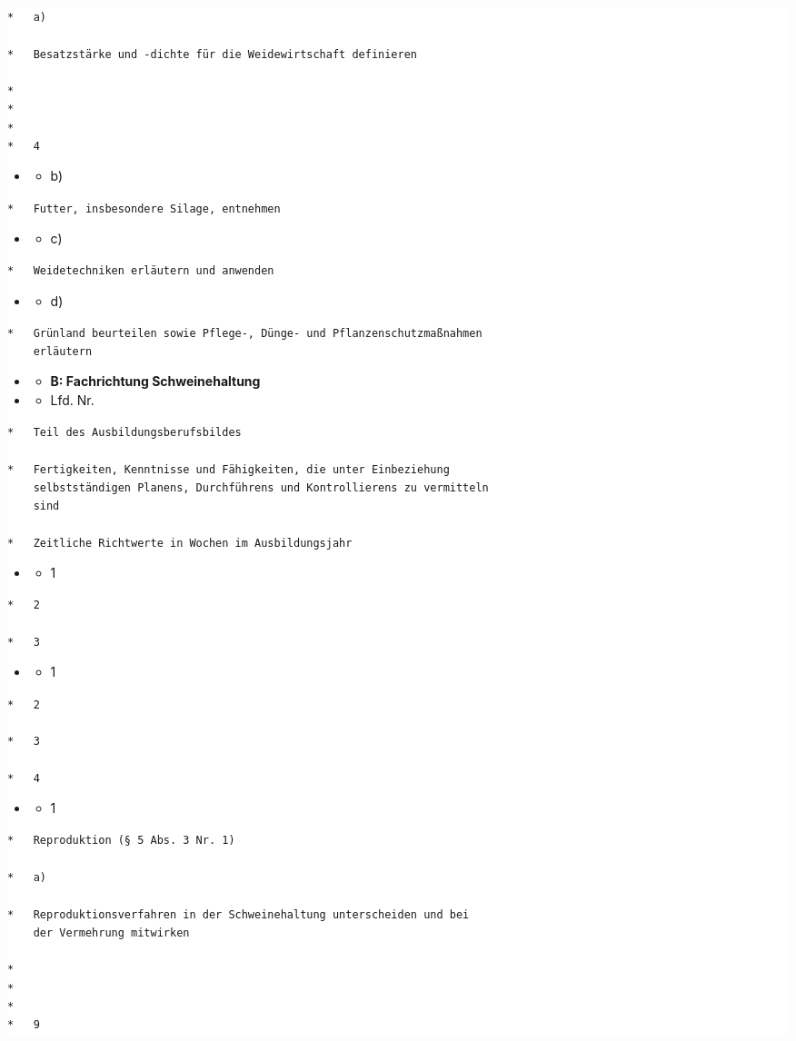     *   a)

    *   Besatzstärke und -dichte für die Weidewirtschaft definieren

    *
    *
    *
    *   4


*    *   b)

    *   Futter, insbesondere Silage, entnehmen


*    *   c)

    *   Weidetechniken erläutern und anwenden


*    *   d)

    *   Grünland beurteilen sowie Pflege-, Dünge- und Pflanzenschutzmaßnahmen
        erläutern


*    *   **B: Fachrichtung Schweinehaltung**


*    *   Lfd. Nr.

    *   Teil des Ausbildungsberufsbildes

    *   Fertigkeiten, Kenntnisse und Fähigkeiten, die unter Einbeziehung
        selbstständigen Planens, Durchführens und Kontrollierens zu vermitteln
        sind

    *   Zeitliche Richtwerte in Wochen im Ausbildungsjahr


*    *   1

    *   2

    *   3


*    *   1

    *   2

    *   3

    *   4


*    *   1

    *   Reproduktion (§ 5 Abs. 3 Nr. 1)

    *   a)

    *   Reproduktionsverfahren in der Schweinehaltung unterscheiden und bei
        der Vermehrung mitwirken

    *
    *
    *
    *   9
